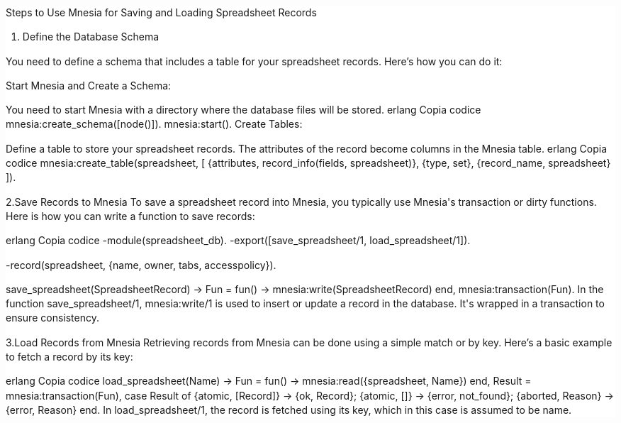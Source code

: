 Steps to Use Mnesia for Saving and Loading Spreadsheet Records

1. Define the Database Schema

You need to define a schema that includes a table for your spreadsheet records. Here’s how you can do it:

Start Mnesia and Create a Schema:

You need to start Mnesia with a directory where the database files will be stored.
erlang
Copia codice
mnesia:create_schema([node()]).
mnesia:start().
Create Tables:

Define a table to store your spreadsheet records. The attributes of the record become columns in the Mnesia table.
erlang
Copia codice
mnesia:create_table(spreadsheet, [
    {attributes, record_info(fields, spreadsheet)},
    {type, set},
    {record_name, spreadsheet}
]).

2.Save Records to Mnesia
To save a spreadsheet record into Mnesia, you typically use Mnesia's transaction or dirty functions. Here is how you can write a function to save records:

erlang
Copia codice
-module(spreadsheet_db).
-export([save_spreadsheet/1, load_spreadsheet/1]).

-record(spreadsheet, {name, owner, tabs, accesspolicy}).

save_spreadsheet(SpreadsheetRecord) ->
    Fun = fun() ->
        mnesia:write(SpreadsheetRecord)
    end,
    mnesia:transaction(Fun).
In the function save_spreadsheet/1, mnesia:write/1 is used to insert or update a record in the database. It's wrapped in a transaction to ensure consistency.

3.Load Records from Mnesia
Retrieving records from Mnesia can be done using a simple match or by key. Here’s a basic example to fetch a record by its key:

erlang
Copia codice
load_spreadsheet(Name) ->
    Fun = fun() ->
        mnesia:read({spreadsheet, Name})
    end,
    Result = mnesia:transaction(Fun),
    case Result of
        {atomic, [Record]} -> {ok, Record};
        {atomic, []} -> {error, not_found};
        {aborted, Reason} -> {error, Reason}
    end.
In load_spreadsheet/1, the record is fetched using its key, which in this case is assumed to be name.
